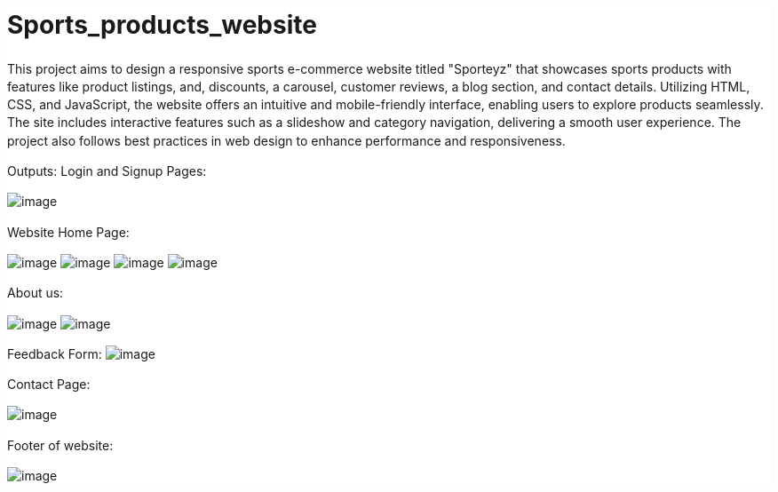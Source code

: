# Sports_products_website
This project aims to design a responsive sports e-commerce website titled "Sporteyz" that showcases sports products with features like product listings, and, discounts,  a carousel, customer reviews, a blog section, and contact details. Utilizing HTML, CSS, and JavaScript, the website offers an intuitive and mobile-friendly interface, enabling users to explore products seamlessly. The site includes interactive features such as a slideshow and category navigation, delivering a smooth user experience. The project also follows best practices in web design to enhance performance and responsiveness.


Outputs:
Login and Signup Pages:
 
<img width="940" height="495" alt="image" src="https://github.com/user-attachments/assets/cb1222b9-76fb-47a2-b82d-96f304dda494" />




Website Home Page:
 

<img width="1061" height="590" alt="image" src="https://github.com/user-attachments/assets/79d0fe65-fc87-4a8a-9882-69c9e4f0c137" />
<img width="1061" height="590" alt="image" src="https://github.com/user-attachments/assets/0f435b4a-a9bd-4a82-8ef0-4ebcfa87c6c0" />
<img width="1023" height="313" alt="image" src="https://github.com/user-attachments/assets/35482577-3dd2-47ff-8c0d-ed88a5341bb3" />

<img width="940" height="418" alt="image" src="https://github.com/user-attachments/assets/e2a11262-6986-486b-be79-8dac048d1725" />



About us: 

    
 <img width="940" height="473" alt="image" src="https://github.com/user-attachments/assets/ad576f50-c8fc-497c-93d9-0f735e6d3a88" />
<img width="940" height="513" alt="image" src="https://github.com/user-attachments/assets/51fe926b-af54-410d-bbd9-a286c6751950" />


Feedback Form:
<img width="1048" height="622" alt="image" src="https://github.com/user-attachments/assets/7fb48f97-7f39-4e11-a0b4-c260af6ba24c" />

 
Contact Page:

 <img width="940" height="456" alt="image" src="https://github.com/user-attachments/assets/205c2762-61d5-4473-947a-48779229b7f7" />






Footer of website:

 <img width="1040" height="318" alt="image" src="https://github.com/user-attachments/assets/412df1bf-84a8-481a-8731-66290dc96fcf" />


       


